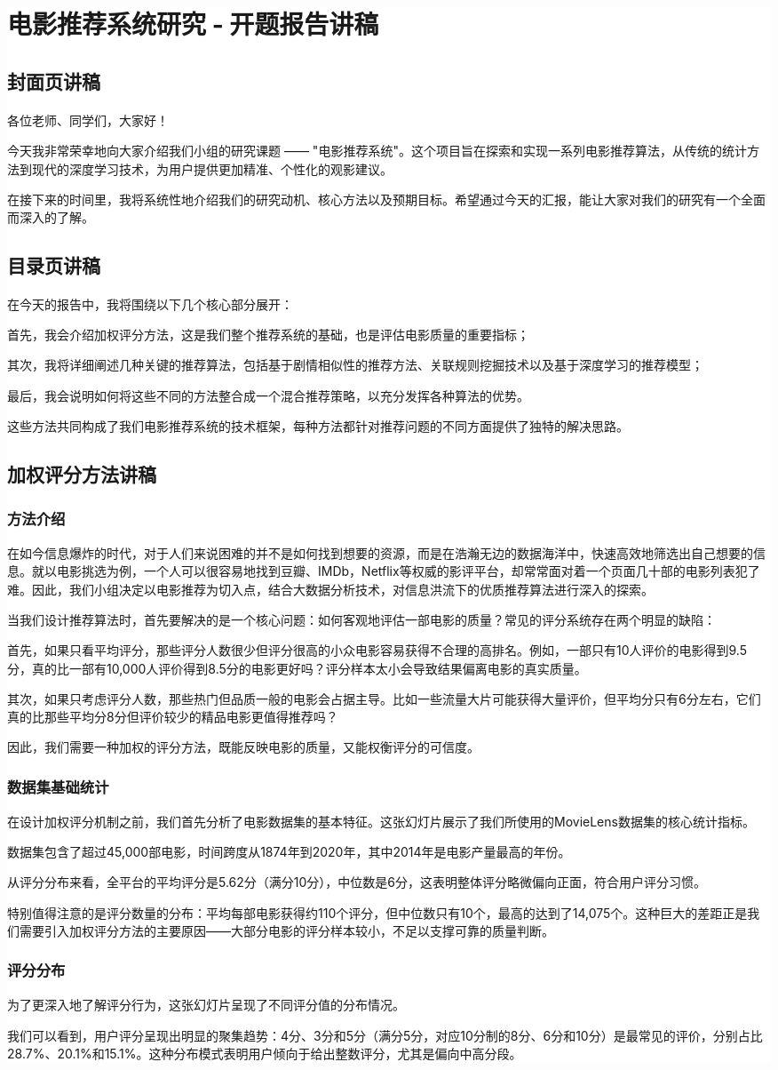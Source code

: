 # 电影推荐系统研究 - 开题报告讲稿

## 封面页讲稿

各位老师、同学们，大家好！

今天我非常荣幸地向大家介绍我们小组的研究课题 —— "电影推荐系统"。这个项目旨在探索和实现一系列电影推荐算法，从传统的统计方法到现代的深度学习技术，为用户提供更加精准、个性化的观影建议。

在接下来的时间里，我将系统性地介绍我们的研究动机、核心方法以及预期目标。希望通过今天的汇报，能让大家对我们的研究有一个全面而深入的了解。

## 目录页讲稿

在今天的报告中，我将围绕以下几个核心部分展开：

首先，我会介绍加权评分方法，这是我们整个推荐系统的基础，也是评估电影质量的重要指标；

其次，我将详细阐述几种关键的推荐算法，包括基于剧情相似性的推荐方法、关联规则挖掘技术以及基于深度学习的推荐模型；

最后，我会说明如何将这些不同的方法整合成一个混合推荐策略，以充分发挥各种算法的优势。

这些方法共同构成了我们电影推荐系统的技术框架，每种方法都针对推荐问题的不同方面提供了独特的解决思路。

## 加权评分方法讲稿

### 方法介绍

在如今信息爆炸的时代，对于人们来说困难的并不是如何找到想要的资源，而是在浩瀚无边的数据海洋中，快速高效地筛选出自己想要的信息。就以电影挑选为例，一个人可以很容易地找到豆瓣、IMDb，Netflix等权威的影评平台，却常常面对着一个页面几十部的电影列表犯了难。因此，我们小组决定以电影推荐为切入点，结合大数据分析技术，对信息洪流下的优质推荐算法进行深入的探索。

当我们设计推荐算法时，首先要解决的是一个核心问题：如何客观地评估一部电影的质量？常见的评分系统存在两个明显的缺陷：

首先，如果只看平均评分，那些评分人数很少但评分很高的小众电影容易获得不合理的高排名。例如，一部只有10人评价的电影得到9.5分，真的比一部有10,000人评价得到8.5分的电影更好吗？评分样本太小会导致结果偏离电影的真实质量。

其次，如果只考虑评分人数，那些热门但品质一般的电影会占据主导。比如一些流量大片可能获得大量评价，但平均分只有6分左右，它们真的比那些平均分8分但评价较少的精品电影更值得推荐吗？

因此，我们需要一种加权的评分方法，既能反映电影的质量，又能权衡评分的可信度。

### 数据集基础统计

在设计加权评分机制之前，我们首先分析了电影数据集的基本特征。这张幻灯片展示了我们所使用的MovieLens数据集的核心统计指标。

数据集包含了超过45,000部电影，时间跨度从1874年到2020年，其中2014年是电影产量最高的年份。

从评分分布来看，全平台的平均评分是5.62分（满分10分），中位数是6分，这表明整体评分略微偏向正面，符合用户评分习惯。

特别值得注意的是评分数量的分布：平均每部电影获得约110个评分，但中位数只有10个，最高的达到了14,075个。这种巨大的差距正是我们需要引入加权评分方法的主要原因——大部分电影的评分样本较小，不足以支撑可靠的质量判断。

### 评分分布

为了更深入地了解评分行为，这张幻灯片呈现了不同评分值的分布情况。

我们可以看到，用户评分呈现出明显的聚集趋势：4分、3分和5分（满分5分，对应10分制的8分、6分和10分）是最常见的评价，分别占比28.7%、20.1%和15.1%。这种分布模式表明用户倾向于给出整数评分，尤其是偏向中高分段。

